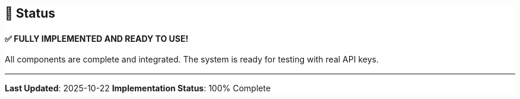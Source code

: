 
## 🎉 Status

**✅ FULLY IMPLEMENTED AND READY TO USE!**

All components are complete and integrated. The system is ready for testing with real API keys.

---

**Last Updated**: 2025-10-22
**Implementation Status**: 100% Complete

